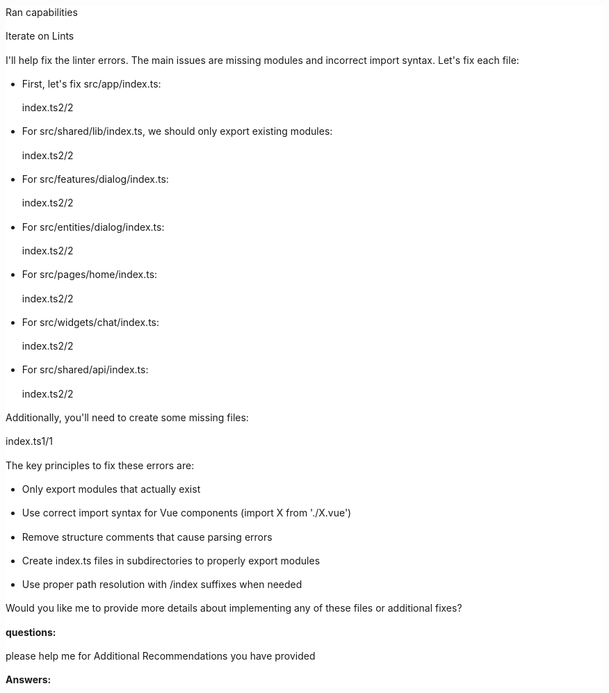 Ran capabilities

Iterate on Lints

I'll help fix the linter errors. The main issues are missing modules and incorrect import syntax. Let's fix each file:

- First, let's fix src/app/index.ts:
    
    index.ts2/2
    

- For src/shared/lib/index.ts, we should only export existing modules:
    
    index.ts2/2
    

- For src/features/dialog/index.ts:
    
    index.ts2/2
    

- For src/entities/dialog/index.ts:
    
    index.ts2/2
    

- For src/pages/home/index.ts:
    
    index.ts2/2
    

- For src/widgets/chat/index.ts:
    
    index.ts2/2
    

- For src/shared/api/index.ts:
    
    index.ts2/2
    

Additionally, you'll need to create some missing files:

index.ts1/1

The key principles to fix these errors are:

- Only export modules that actually exist

- Use correct import syntax for Vue components (import X from './X.vue')

- Remove structure comments that cause parsing errors

- Create index.ts files in subdirectories to properly export modules

- Use proper path resolution with /index suffixes when needed

Would you like me to provide more details about implementing any of these files or additional fixes?

**questions:**

please help me for Additional Recommendations you have provided

**Answers:**
